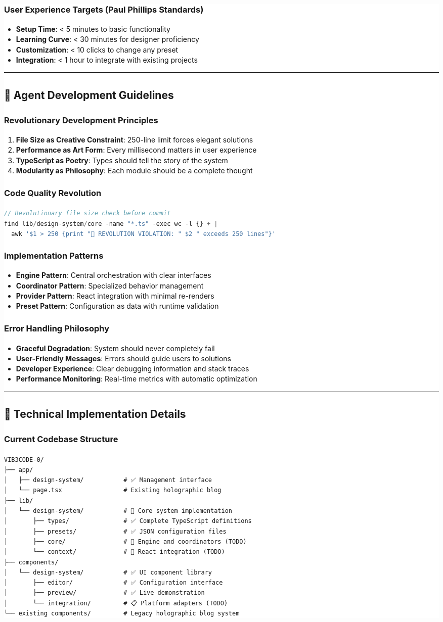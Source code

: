 ### User Experience Targets (Paul Phillips Standards)
- **Setup Time**: < 5 minutes to basic functionality
- **Learning Curve**: < 30 minutes for designer proficiency
- **Customization**: < 10 clicks to change any preset
- **Integration**: < 1 hour to integrate with existing projects

---

## 🚀 Agent Development Guidelines

### Revolutionary Development Principles
1. **File Size as Creative Constraint**: 250-line limit forces elegant solutions
2. **Performance as Art Form**: Every millisecond matters in user experience
3. **TypeScript as Poetry**: Types should tell the story of the system
4. **Modularity as Philosophy**: Each module should be a complete thought

### Code Quality Revolution
```typescript
// Revolutionary file size check before commit
find lib/design-system/core -name "*.ts" -exec wc -l {} + |
  awk '$1 > 250 {print "🚫 REVOLUTION VIOLATION: " $2 " exceeds 250 lines"}'
```

### Implementation Patterns
- **Engine Pattern**: Central orchestration with clear interfaces
- **Coordinator Pattern**: Specialized behavior management
- **Provider Pattern**: React integration with minimal re-renders
- **Preset Pattern**: Configuration as data with runtime validation

### Error Handling Philosophy
- **Graceful Degradation**: System should never completely fail
- **User-Friendly Messages**: Errors should guide users to solutions
- **Developer Experience**: Clear debugging information and stack traces
- **Performance Monitoring**: Real-time metrics with automatic optimization

---

## 🔧 Technical Implementation Details

### Current Codebase Structure
```
VIB3CODE-0/
├── app/
│   ├── design-system/           # ✅ Management interface
│   └── page.tsx                 # Existing holographic blog
├── lib/
│   └── design-system/           # 🚧 Core system implementation
│       ├── types/               # ✅ Complete TypeScript definitions
│       ├── presets/             # ✅ JSON configuration files
│       ├── core/                # 🚧 Engine and coordinators (TODO)
│       └── context/             # 🚧 React integration (TODO)
├── components/
│   └── design-system/           # ✅ UI component library
│       ├── editor/              # ✅ Configuration interface
│       ├── preview/             # ✅ Live demonstration
│       └── integration/         # 📋 Platform adapters (TODO)
└── existing components/         # Legacy holographic blog system
```
